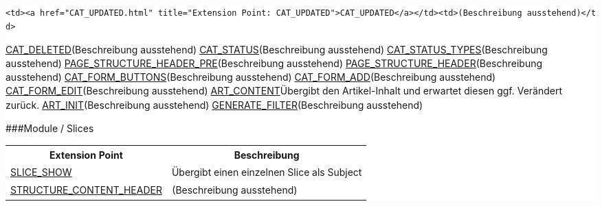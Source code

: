     <td><a href="CAT_UPDATED.html" title="Extension Point: CAT_UPDATED">CAT_UPDATED</a></td><td>(Beschreibung ausstehend)</td>
  </tr>
  <tr>
    <td><a href="CAT_DELETED.html" title="Extension Point: CAT_DELETED">CAT_DELETED</a></td><td>(Beschreibung ausstehend)</td>
  </tr>
  <tr>
    <td><a href="CAT_STATUS.html" title="Extension Point: CAT_STATUS">CAT_STATUS</a></td><td>(Beschreibung ausstehend)</td>
  </tr>
  <tr>
    <td><a href="CAT_STATUS_TYPES.html" title="Extension Point: CAT_STATUS_TYPES">CAT_STATUS_TYPES</a></td><td>(Beschreibung ausstehend)</td>
  </tr>
  <tr>
    <td><a href="PAGE_STRUCTURE_HEADER_PRE.html" title="Extension Point: PAGE_STRUCTURE_HEADER_PRE">PAGE_STRUCTURE_HEADER_PRE</a></td><td>(Beschreibung ausstehend)</td>
  </tr>
  <tr>
    <td><a href="PAGE_STRUCTURE_HEADER.html" title="Extension Point: PAGE_STRUCTURE_HEADER">PAGE_STRUCTURE_HEADER</a></td><td>(Beschreibung ausstehend)</td>
  </tr>
  <tr>
    <td><a href="CAT_FORM_BUTTONS.html" title="Extension Point: CAT_FORM_BUTTONS">CAT_FORM_BUTTONS</a></td><td>(Beschreibung ausstehend)</td>
  </tr>
  <tr>
    <td><a href="CAT_FORM_ADD.html" title="Extension Point: CAT_FORM_ADD">CAT_FORM_ADD</a></td><td>(Beschreibung ausstehend)</td>
  </tr>
  <tr>
    <td><a href="CAT_FORM_EDIT.html" title="Extension Point: CAT_FORM_EDIT">CAT_FORM_EDIT</a></td><td>(Beschreibung ausstehend)</td>
  </tr>
  <tr>
    <td><a href="ART_CONTENT.html" title="Extension Point: ART_CONTENT">ART_CONTENT</a></td><td>Übergibt den Artikel-Inhalt und erwartet diesen ggf. Verändert zurück.</td>
  </tr>
  <tr>
    <td><a href="ART_INIT.html" title="Extension Point: ART_INIT">ART_INIT</a></td><td>(Beschreibung ausstehend)</td>
  </tr>
  <tr>
    <td><a href="GENERATE_FILTER.html" title="Extension Point: GENERATE_FILTER">GENERATE_FILTER</a></td><td>(Beschreibung ausstehend)</td>
  </tr>
</table>

###Module / Slices

<table width="100%">
    <tr>
        <th>Extension Point</th>
        <th>Beschreibung</th>
    </tr>
  <tr>
    <td><a href="SLICE_SHOW.html" title="Extension Point: SLICE_SHOW">SLICE_SHOW</a></td><td>Übergibt einen einzelnen Slice als Subject</td>
  </tr>
  <tr>
    <td><a href="STRUCTURE_CONTENT_HEADER.html" title="Extension Point: STRUCTURE_CONTENT_HEADER">STRUCTURE_CONTENT_HEADER</a></td><td>(Beschreibung ausstehend)</td>
  </tr>